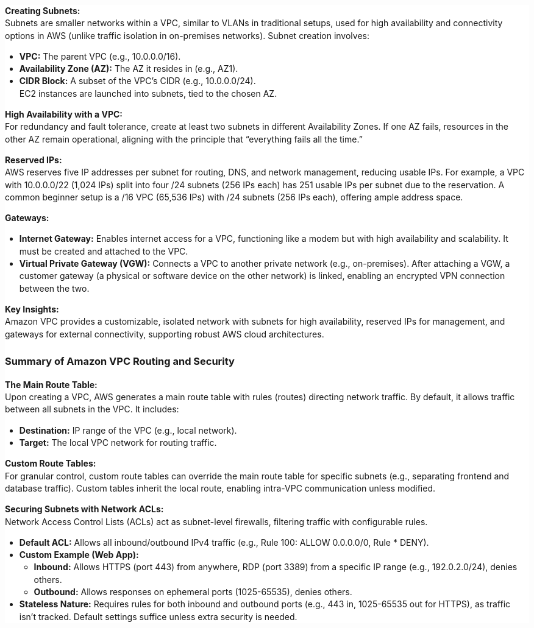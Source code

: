 **Creating Subnets:**  
Subnets are smaller networks within a VPC, similar to VLANs in traditional setups, used for high availability and connectivity options in AWS (unlike traffic isolation in on-premises networks). Subnet creation involves:  
- **VPC:** The parent VPC (e.g., 10.0.0.0/16).  
- **Availability Zone (AZ):** The AZ it resides in (e.g., AZ1).  
- **CIDR Block:** A subset of the VPC’s CIDR (e.g., 10.0.0.0/24).  
EC2 instances are launched into subnets, tied to the chosen AZ.

**High Availability with a VPC:**  
For redundancy and fault tolerance, create at least two subnets in different Availability Zones. If one AZ fails, resources in the other AZ remain operational, aligning with the principle that “everything fails all the time.”

**Reserved IPs:**  
AWS reserves five IP addresses per subnet for routing, DNS, and network management, reducing usable IPs. For example, a VPC with 10.0.0.0/22 (1,024 IPs) split into four /24 subnets (256 IPs each) has 251 usable IPs per subnet due to the reservation. A common beginner setup is a /16 VPC (65,536 IPs) with /24 subnets (256 IPs each), offering ample address space.

**Gateways:**  
- **Internet Gateway:** Enables internet access for a VPC, functioning like a modem but with high availability and scalability. It must be created and attached to the VPC.  
- **Virtual Private Gateway (VGW):** Connects a VPC to another private network (e.g., on-premises). After attaching a VGW, a customer gateway (a physical or software device on the other network) is linked, enabling an encrypted VPN connection between the two.

**Key Insights:**  
Amazon VPC provides a customizable, isolated network with subnets for high availability, reserved IPs for management, and gateways for external connectivity, supporting robust AWS cloud architectures.







### Summary of Amazon VPC Routing and Security

**The Main Route Table:**  
Upon creating a VPC, AWS generates a main route table with rules (routes) directing network traffic. By default, it allows traffic between all subnets in the VPC. It includes:  
- **Destination:** IP range of the VPC (e.g., local network).  
- **Target:** The local VPC network for routing traffic.

**Custom Route Tables:**  
For granular control, custom route tables can override the main route table for specific subnets (e.g., separating frontend and database traffic). Custom tables inherit the local route, enabling intra-VPC communication unless modified.

**Securing Subnets with Network ACLs:**  
Network Access Control Lists (ACLs) act as subnet-level firewalls, filtering traffic with configurable rules.  
- **Default ACL:** Allows all inbound/outbound IPv4 traffic (e.g., Rule 100: ALLOW 0.0.0.0/0, Rule * DENY).  
- **Custom Example (Web App):**  
  - **Inbound:** Allows HTTPS (port 443) from anywhere, RDP (port 3389) from a specific IP range (e.g., 192.0.2.0/24), denies others.  
  - **Outbound:** Allows responses on ephemeral ports (1025-65535), denies others.  
- **Stateless Nature:** Requires rules for both inbound and outbound ports (e.g., 443 in, 1025-65535 out for HTTPS), as traffic isn’t tracked. Default settings suffice unless extra security is needed.
